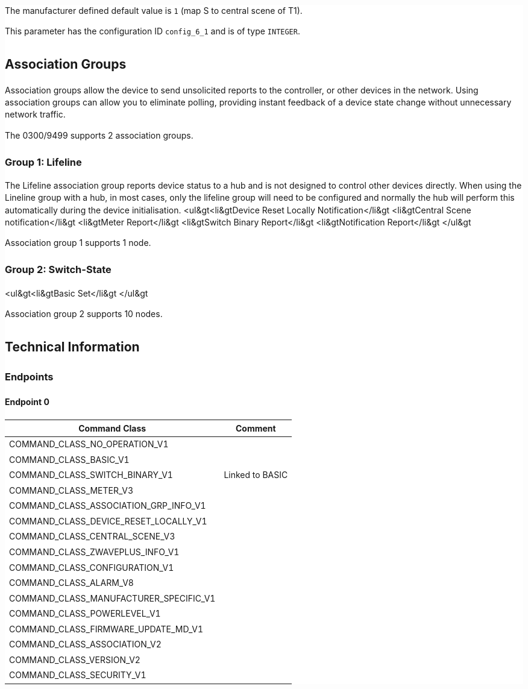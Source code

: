 The manufacturer defined default value is ```1``` (map S to central scene of T1).

This parameter has the configuration ID ```config_6_1``` and is of type ```INTEGER```.


## Association Groups

Association groups allow the device to send unsolicited reports to the controller, or other devices in the network. Using association groups can allow you to eliminate polling, providing instant feedback of a device state change without unnecessary network traffic.

The 0300/9499 supports 2 association groups.

### Group 1: Lifeline

The Lifeline association group reports device status to a hub and is not designed to control other devices directly. When using the Lineline group with a hub, in most cases, only the lifeline group will need to be configured and normally the hub will perform this automatically during the device initialisation.
<ul&gt<li&gtDevice Reset Locally Notification</li&gt <li&gtCentral Scene notification</li&gt <li&gtMeter Report</li&gt <li&gtSwitch Binary Report</li&gt <li&gtNotification Report</li&gt </ul&gt

Association group 1 supports 1 node.

### Group 2: Switch-State

<ul&gt<li&gtBasic Set</li&gt </ul&gt

Association group 2 supports 10 nodes.

## Technical Information

### Endpoints

#### Endpoint 0

| Command Class | Comment |
|---------------|---------|
| COMMAND_CLASS_NO_OPERATION_V1| |
| COMMAND_CLASS_BASIC_V1| |
| COMMAND_CLASS_SWITCH_BINARY_V1| Linked to BASIC|
| COMMAND_CLASS_METER_V3| |
| COMMAND_CLASS_ASSOCIATION_GRP_INFO_V1| |
| COMMAND_CLASS_DEVICE_RESET_LOCALLY_V1| |
| COMMAND_CLASS_CENTRAL_SCENE_V3| |
| COMMAND_CLASS_ZWAVEPLUS_INFO_V1| |
| COMMAND_CLASS_CONFIGURATION_V1| |
| COMMAND_CLASS_ALARM_V8| |
| COMMAND_CLASS_MANUFACTURER_SPECIFIC_V1| |
| COMMAND_CLASS_POWERLEVEL_V1| |
| COMMAND_CLASS_FIRMWARE_UPDATE_MD_V1| |
| COMMAND_CLASS_ASSOCIATION_V2| |
| COMMAND_CLASS_VERSION_V2| |
| COMMAND_CLASS_SECURITY_V1| |
